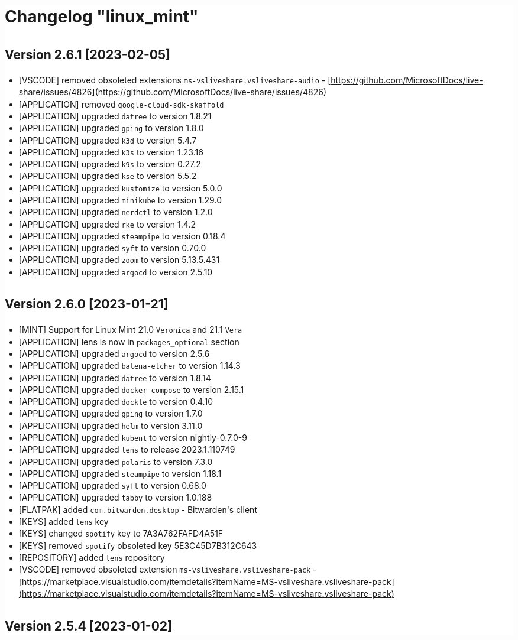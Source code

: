 # Changelog "linux_mint"

## Version 2.6.1 [2023-02-05]

* [VSCODE] removed obsoleted extensions `ms-vsliveshare.vsliveshare-audio` - [https://github.com/MicrosoftDocs/live-share/issues/4826](https://github.com/MicrosoftDocs/live-share/issues/4826)
* [APPLICATION] removed `google-cloud-sdk-skaffold`
* [APPLICATION] upgraded `datree` to version 1.8.21
* [APPLICATION] upgraded `gping` to version 1.8.0
* [APPLICATION] upgraded `k3d` to version 5.4.7
* [APPLICATION] upgraded `k3s` to version 1.23.16
* [APPLICATION] upgraded `k9s` to version 0.27.2
* [APPLICATION] upgraded `kse` to version 5.5.2
* [APPLICATION] upgraded `kustomize` to version 5.0.0
* [APPLICATION] upgraded `minikube` to version 1.29.0
* [APPLICATION] upgraded `nerdctl` to version 1.2.0
* [APPLICATION] upgraded `rke` to version 1.4.2
* [APPLICATION] upgraded `steampipe` to version 0.18.4
* [APPLICATION] upgraded `syft` to version 0.70.0
* [APPLICATION] upgraded `zoom` to version 5.13.5.431
* [APPLICATION] upgraded `argocd` to version 2.5.10

## Version 2.6.0 [2023-01-21]

* [MINT] Support for Linux Mint 21.0 `Veronica` and 21.1 `Vera`
* [APPLICATION] lens is now in `packages_optional` section
* [APPLICATION] upgraded `argocd` to version 2.5.6
* [APPLICATION] upgraded `balena-etcher` to version 1.14.3
* [APPLICATION] upgraded `datree` to version 1.8.14
* [APPLICATION] upgraded `docker-compose` to version 2.15.1
* [APPLICATION] upgraded `dockle` to version 0.4.10
* [APPLICATION] upgraded `gping` to version 1.7.0
* [APPLICATION] upgraded `helm` to version 3.11.0
* [APPLICATION] upgraded `kubent` to version nightly-0.7.0-9
* [APPLICATION] upgraded `lens` to release 2023.1.110749
* [APPLICATION] upgraded `polaris` to version 7.3.0
* [APPLICATION] upgraded `steampipe` to version 1.18.1
* [APPLICATION] upgraded `syft` to version 0.68.0
* [APPLICATION] upgraded `tabby` to version 1.0.188
* [FLATPAK] added `com.bitwarden.desktop` - Bitwarden's client
* [KEYS] added `lens` key
* [KEYS] changed `spotify` key to 7A3A762FAFD4A51F
* [KEYS] removed `spotify` obsoleted key 5E3C45D7B312C643
* [REPOSITORY] added `lens` repository
* [VSCODE] removed obsoleted extension `ms-vsliveshare.vsliveshare-pack` - [https://marketplace.visualstudio.com/itemdetails?itemName=MS-vsliveshare.vsliveshare-pack](https://marketplace.visualstudio.com/itemdetails?itemName=MS-vsliveshare.vsliveshare-pack)

## Version 2.5.4 [2023-01-02]

